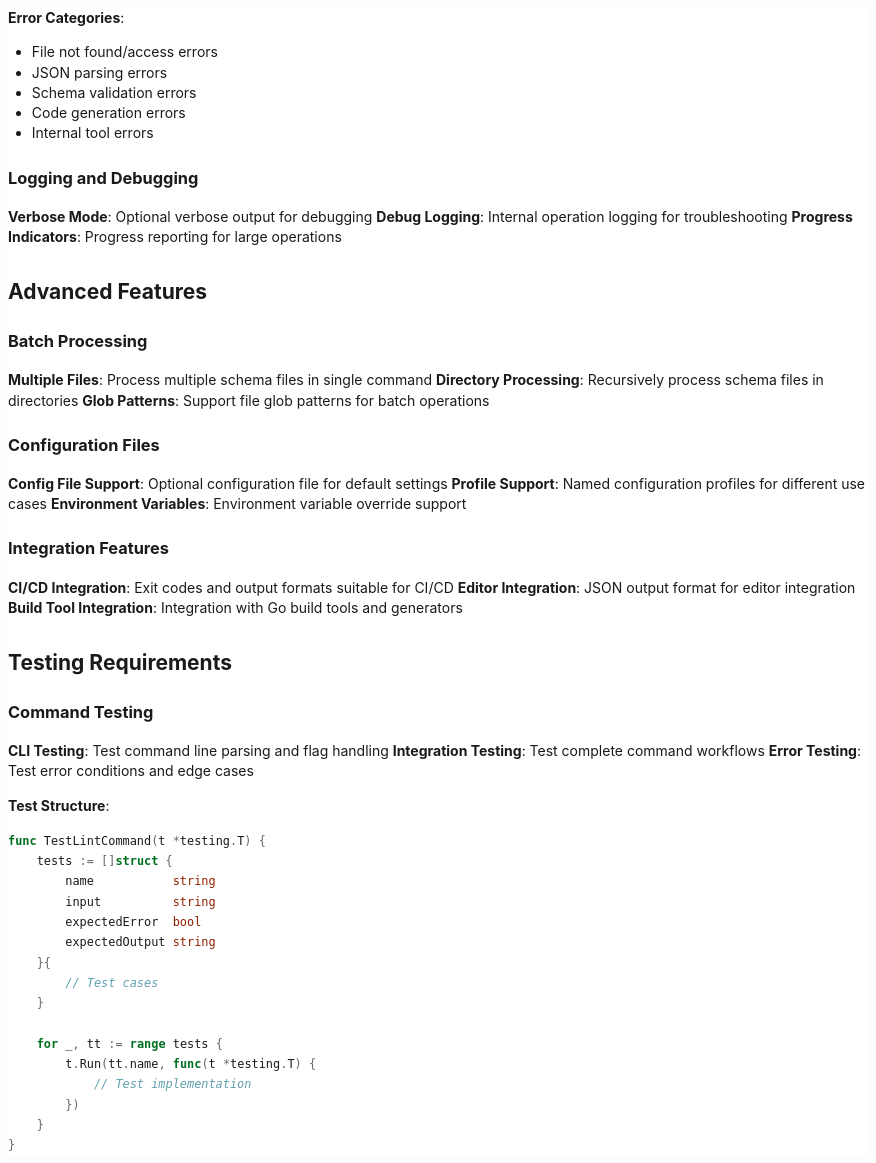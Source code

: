 **Error Categories**:
- File not found/access errors
- JSON parsing errors  
- Schema validation errors
- Code generation errors
- Internal tool errors

### Logging and Debugging

**Verbose Mode**: Optional verbose output for debugging
**Debug Logging**: Internal operation logging for troubleshooting
**Progress Indicators**: Progress reporting for large operations

## Advanced Features

### Batch Processing

**Multiple Files**: Process multiple schema files in single command
**Directory Processing**: Recursively process schema files in directories
**Glob Patterns**: Support file glob patterns for batch operations

### Configuration Files

**Config File Support**: Optional configuration file for default settings
**Profile Support**: Named configuration profiles for different use cases
**Environment Variables**: Environment variable override support

### Integration Features

**CI/CD Integration**: Exit codes and output formats suitable for CI/CD
**Editor Integration**: JSON output format for editor integration
**Build Tool Integration**: Integration with Go build tools and generators

## Testing Requirements

### Command Testing

**CLI Testing**: Test command line parsing and flag handling
**Integration Testing**: Test complete command workflows
**Error Testing**: Test error conditions and edge cases

**Test Structure**:
```go
func TestLintCommand(t *testing.T) {
    tests := []struct {
        name           string
        input          string
        expectedError  bool
        expectedOutput string
    }{
        // Test cases
    }
    
    for _, tt := range tests {
        t.Run(tt.name, func(t *testing.T) {
            // Test implementation
        })
    }
}
```
